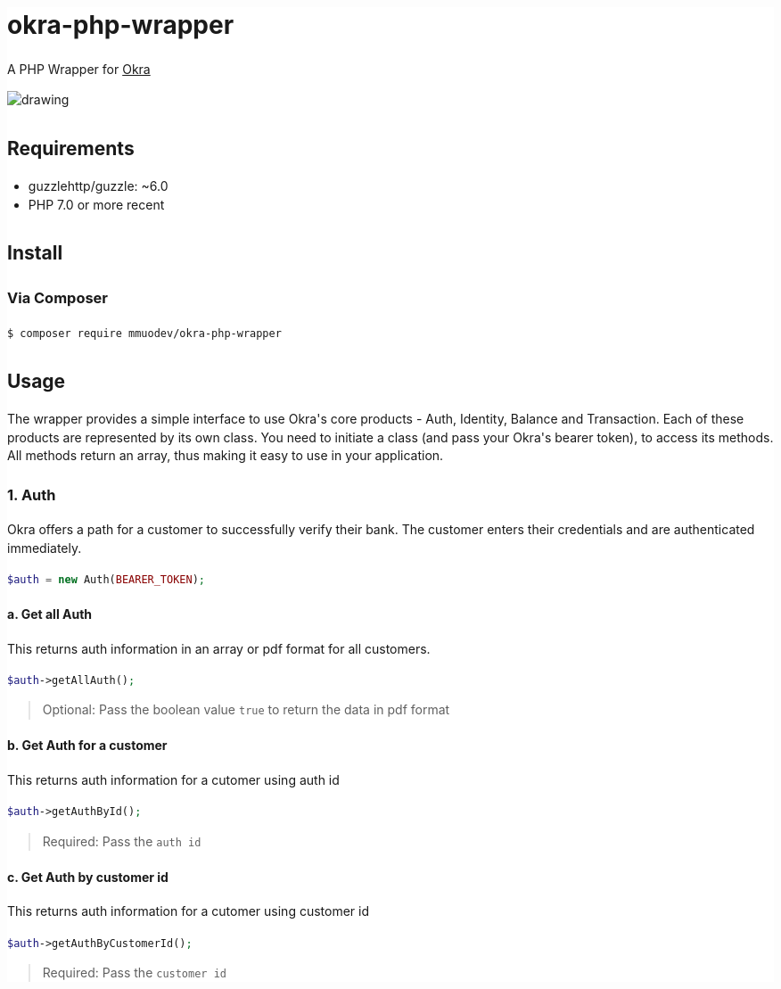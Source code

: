 # okra-php-wrapper
A PHP Wrapper for [Okra](https://okra.ng/)  

<img src="https://pbs.twimg.com/profile_images/1199677745262989314/_D2jAMbu_400x400.jpg" alt="drawing" width="200"/>  

## Requirements
- guzzlehttp/guzzle: ~6.0
- PHP 7.0 or more recent  

## Install

### Via Composer
``` bash
$ composer require mmuodev/okra-php-wrapper
```  
## Usage  

The wrapper provides a simple interface to use Okra's core products - Auth, Identity, Balance and Transaction. Each of these products are represented by its own class.
You need to initiate a class (and pass your Okra's bearer token), to access its methods. All methods return an array, thus making it easy to use in your application.


### 1. Auth  
Okra offers a path for a customer to successfully verify their bank. The customer enters their credentials and are authenticated immediately.  

```php
$auth = new Auth(BEARER_TOKEN);
```

#### a. Get all Auth 
This returns auth information in an array or pdf format for all customers.  
```php
$auth->getAllAuth();
```
> Optional: Pass the boolean value `true` to return the data in pdf format  

#### b. Get Auth for a customer
This returns auth information for a cutomer using auth id
```php
$auth->getAuthById();
```
> Required: Pass the `auth id`  

#### c. Get Auth by customer id
This returns auth information for a cutomer using customer id
```php
$auth->getAuthByCustomerId();
```
> Required: Pass the `customer id`  
